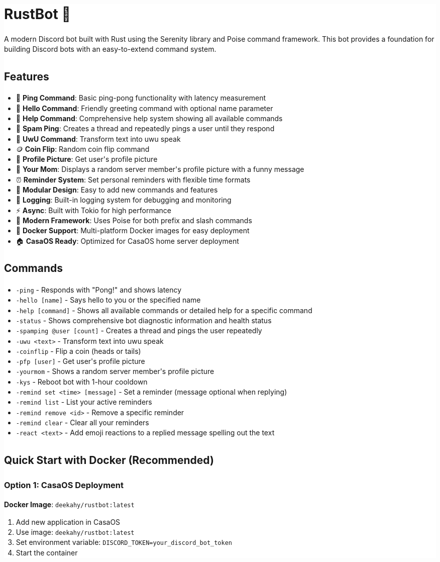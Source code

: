 # RustBot 🤖

A modern Discord bot built with Rust using the Serenity library and Poise command framework. This bot provides a foundation for building Discord bots with an easy-to-extend command system.

## Features

- 🏓 **Ping Command**: Basic ping-pong functionality with latency measurement
- 👋 **Hello Command**: Friendly greeting command with optional name parameter
- 📖 **Help Command**: Comprehensive help system showing all available commands
- 🚨 **Spam Ping**: Creates a thread and repeatedly pings a user until they respond
- 🎯 **UwU Command**: Transform text into uwu speak
- 🪙 **Coin Flip**: Random coin flip command
- 👤 **Profile Picture**: Get user's profile picture
- 🎲 **Your Mom**: Displays a random server member's profile picture with a funny message
- ⏰ **Reminder System**: Set personal reminders with flexible time formats
- 🔧 **Modular Design**: Easy to add new commands and features
- 📝 **Logging**: Built-in logging system for debugging and monitoring
- ⚡ **Async**: Built with Tokio for high performance
- 🎯 **Modern Framework**: Uses Poise for both prefix and slash commands
- 🐳 **Docker Support**: Multi-platform Docker images for easy deployment
- 🏠 **CasaOS Ready**: Optimized for CasaOS home server deployment

## Commands

- `-ping` - Responds with "Pong!" and shows latency
- `-hello [name]` - Says hello to you or the specified name
- `-help [command]` - Shows all available commands or detailed help for a specific command
- `-status` - Shows comprehensive bot diagnostic information and health status
- `-spamping @user [count]` - Creates a thread and pings the user repeatedly
- `-uwu <text>` - Transform text into uwu speak
- `-coinflip` - Flip a coin (heads or tails)
- `-pfp [user]` - Get user's profile picture
- `-yourmom` - Shows a random server member's profile picture
- `-kys` - Reboot bot with 1-hour cooldown
- `-remind set <time> [message]` - Set a reminder (message optional when replying)
- `-remind list` - List your active reminders
- `-remind remove <id>` - Remove a specific reminder
- `-remind clear` - Clear all your reminders
- `-react <text>` - Add emoji reactions to a replied message spelling out the text

## Quick Start with Docker (Recommended)

### Option 1: CasaOS Deployment

**Docker Image**: `deekahy/rustbot:latest`

1. Add new application in CasaOS
2. Use image: `deekahy/rustbot:latest`
3. Set environment variable: `DISCORD_TOKEN=your_discord_bot_token`
4. Start the container
